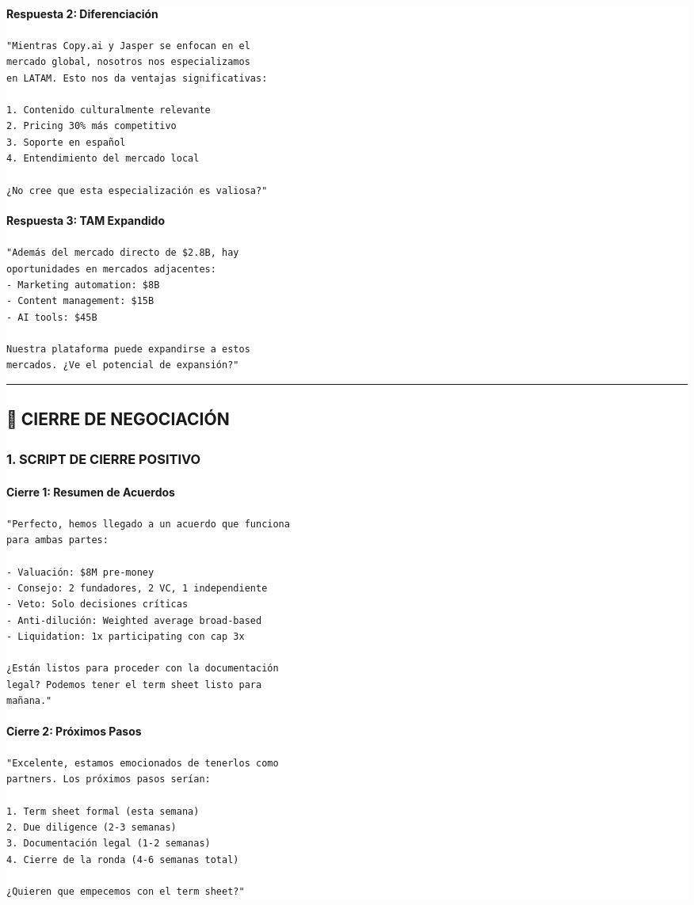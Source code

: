 #### **Respuesta 2: Diferenciación**
```
"Mientras Copy.ai y Jasper se enfocan en el 
mercado global, nosotros nos especializamos 
en LATAM. Esto nos da ventajas significativas:

1. Contenido culturalmente relevante
2. Pricing 30% más competitivo
3. Soporte en español
4. Entendimiento del mercado local

¿No cree que esta especialización es valiosa?"
```

#### **Respuesta 3: TAM Expandido**
```
"Además del mercado directo de $2.8B, hay 
oportunidades en mercados adjacentes:
- Marketing automation: $8B
- Content management: $15B
- AI tools: $45B

Nuestra plataforma puede expandirse a estos 
mercados. ¿Ve el potencial de expansión?"
```

---

## 🎯 CIERRE DE NEGOCIACIÓN

### **1. SCRIPT DE CIERRE POSITIVO**

#### **Cierre 1: Resumen de Acuerdos**
```
"Perfecto, hemos llegado a un acuerdo que funciona 
para ambas partes:

- Valuación: $8M pre-money
- Consejo: 2 fundadores, 2 VC, 1 independiente
- Veto: Solo decisiones críticas
- Anti-dilución: Weighted average broad-based
- Liquidation: 1x participating con cap 3x

¿Están listos para proceder con la documentación 
legal? Podemos tener el term sheet listo para 
mañana."
```

#### **Cierre 2: Próximos Pasos**
```
"Excelente, estamos emocionados de tenerlos como 
partners. Los próximos pasos serían:

1. Term sheet formal (esta semana)
2. Due diligence (2-3 semanas)
3. Documentación legal (1-2 semanas)
4. Cierre de la ronda (4-6 semanas total)

¿Quieren que empecemos con el term sheet?"
```
